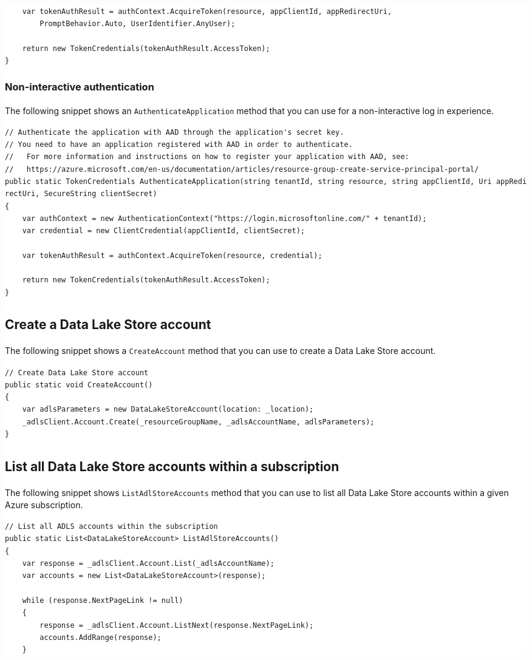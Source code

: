 	    var tokenAuthResult = authContext.AcquireToken(resource, appClientId, appRedirectUri,
	        PromptBehavior.Auto, UserIdentifier.AnyUser);
	
	    return new TokenCredentials(tokenAuthResult.AccessToken);
	}

### Non-interactive authentication

The following snippet shows an `AuthenticateApplication` method that you can use for a non-interactive log in experience.

	// Authenticate the application with AAD through the application's secret key.
	// You need to have an application registered with AAD in order to authenticate.
	//   For more information and instructions on how to register your application with AAD, see:
	//   https://azure.microsoft.com/en-us/documentation/articles/resource-group-create-service-principal-portal/
	public static TokenCredentials AuthenticateApplication(string tenantId, string resource, string appClientId, Uri appRedirectUri, SecureString clientSecret)
	{
	    var authContext = new AuthenticationContext("https://login.microsoftonline.com/" + tenantId);
	    var credential = new ClientCredential(appClientId, clientSecret);
	
	    var tokenAuthResult = authContext.AcquireToken(resource, credential);
	
	    return new TokenCredentials(tokenAuthResult.AccessToken);
	}
	
## Create a Data Lake Store account

The following snippet shows a `CreateAccount` method that you can use to create a Data Lake Store account.

	// Create Data Lake Store account
    public static void CreateAccount()
    {
        var adlsParameters = new DataLakeStoreAccount(location: _location);
        _adlsClient.Account.Create(_resourceGroupName, _adlsAccountName, adlsParameters);
    } 

## List all Data Lake Store accounts within a subscription

The following snippet shows `ListAdlStoreAccounts` method that you can use to list all Data Lake Store accounts within a given Azure subscription.

	// List all ADLS accounts within the subscription
	public static List<DataLakeStoreAccount> ListAdlStoreAccounts()
	{
	    var response = _adlsClient.Account.List(_adlsAccountName);
	    var accounts = new List<DataLakeStoreAccount>(response);
	
	    while (response.NextPageLink != null)
	    {
	        response = _adlsClient.Account.ListNext(response.NextPageLink);
	        accounts.AddRange(response);
	    }
	